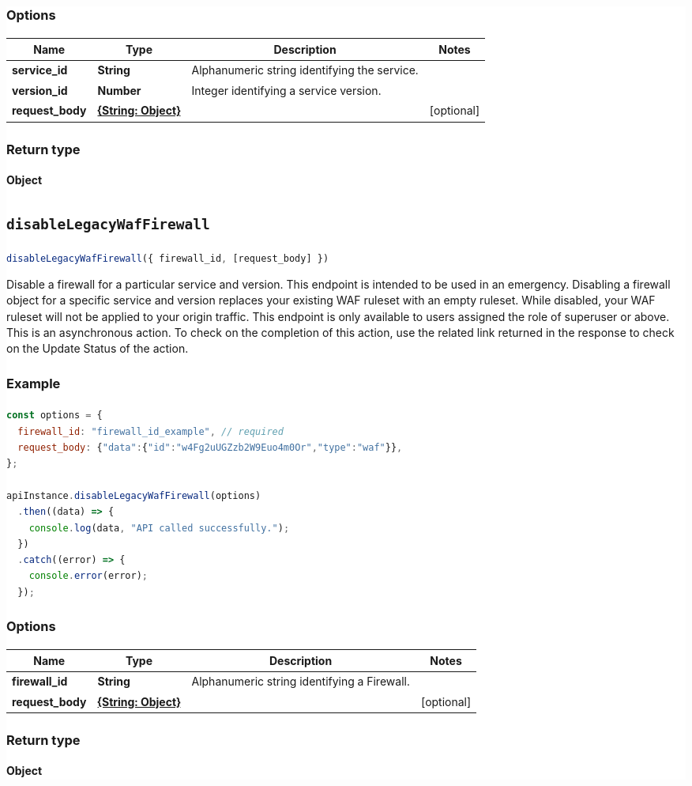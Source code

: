 ### Options

Name | Type | Description  | Notes
------------- | ------------- | ------------- | -------------
**service_id** | **String** | Alphanumeric string identifying the service. |
**version_id** | **Number** | Integer identifying a service version. |
**request_body** | [**{String: Object}**](Object.md) |  | [optional]

### Return type

**Object**


## `disableLegacyWafFirewall`

```javascript
disableLegacyWafFirewall({ firewall_id, [request_body] })
```

Disable a firewall for a particular service and version. This endpoint is intended to be used in an emergency. Disabling a firewall object for a specific service and version replaces your existing WAF ruleset with an empty ruleset. While disabled, your WAF ruleset will not be applied to your origin traffic. This endpoint is only available to users assigned the role of superuser or above. This is an asynchronous action. To check on the completion of this action, use the related link returned in the response to check on the Update Status of the action.

### Example

```javascript
const options = {
  firewall_id: "firewall_id_example", // required
  request_body: {"data":{"id":"w4Fg2uUGZzb2W9Euo4m0Or","type":"waf"}},
};

apiInstance.disableLegacyWafFirewall(options)
  .then((data) => {
    console.log(data, "API called successfully.");
  })
  .catch((error) => {
    console.error(error);
  });
```

### Options

Name | Type | Description  | Notes
------------- | ------------- | ------------- | -------------
**firewall_id** | **String** | Alphanumeric string identifying a Firewall. |
**request_body** | [**{String: Object}**](Object.md) |  | [optional]

### Return type

**Object**
